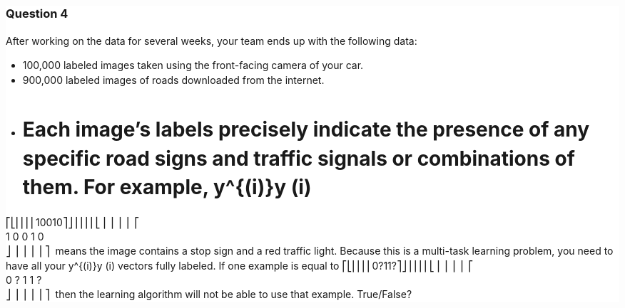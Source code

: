 ### Question 4
After working on the data for several weeks, your team ends up with the following data:

* 100,000 labeled images taken using the front-facing camera of your car.
* 900,000 labeled images of roads downloaded from the internet.
* Each image’s labels precisely indicate the presence of any specific road signs and traffic signals or combinations of them. For example, y^{(i)}y 
(i)
  = 
⎡⎣⎢⎢⎢⎢10010⎤⎦⎥⎥⎥⎥
⎣
⎢
⎢
⎢
⎢
⎡
​	  
1
0
0
1
0
​	  
⎦
⎥
⎥
⎥
⎥
⎤
​	  means the image contains a stop sign and a red traffic light.
Because this is a multi-task learning problem, you need to have all your y^{(i)}y 
(i)
  vectors fully labeled. If one example is equal to 
⎡⎣⎢⎢⎢⎢0?11?⎤⎦⎥⎥⎥⎥
⎣
⎢
⎢
⎢
⎢
⎡
​	  
0
?
1
1
?
​	  
⎦
⎥
⎥
⎥
⎥
⎤
​	  then the learning algorithm will not be able to use that example. True/False?
